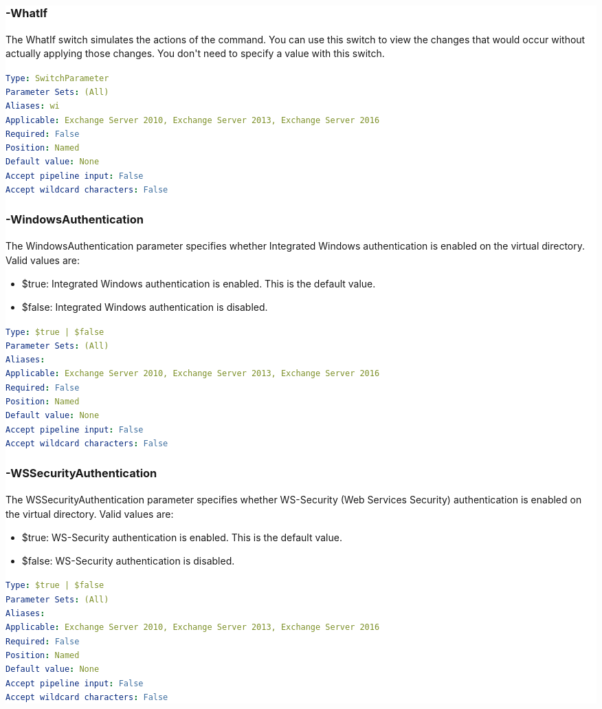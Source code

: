 ### -WhatIf
The WhatIf switch simulates the actions of the command. You can use this switch to view the changes that would occur without actually applying those changes. You don't need to specify a value with this switch.

```yaml
Type: SwitchParameter
Parameter Sets: (All)
Aliases: wi
Applicable: Exchange Server 2010, Exchange Server 2013, Exchange Server 2016
Required: False
Position: Named
Default value: None
Accept pipeline input: False
Accept wildcard characters: False
```

### -WindowsAuthentication
The WindowsAuthentication parameter specifies whether Integrated Windows authentication is enabled on the virtual directory. Valid values are:

- $true: Integrated Windows authentication is enabled. This is the default value.

- $false: Integrated Windows authentication is disabled.

```yaml
Type: $true | $false
Parameter Sets: (All)
Aliases:
Applicable: Exchange Server 2010, Exchange Server 2013, Exchange Server 2016
Required: False
Position: Named
Default value: None
Accept pipeline input: False
Accept wildcard characters: False
```

### -WSSecurityAuthentication
The WSSecurityAuthentication parameter specifies whether WS-Security (Web Services Security) authentication is enabled on the virtual directory. Valid values are:

- $true: WS-Security authentication is enabled. This is the default value.

- $false: WS-Security authentication is disabled.

```yaml
Type: $true | $false
Parameter Sets: (All)
Aliases:
Applicable: Exchange Server 2010, Exchange Server 2013, Exchange Server 2016
Required: False
Position: Named
Default value: None
Accept pipeline input: False
Accept wildcard characters: False
```
